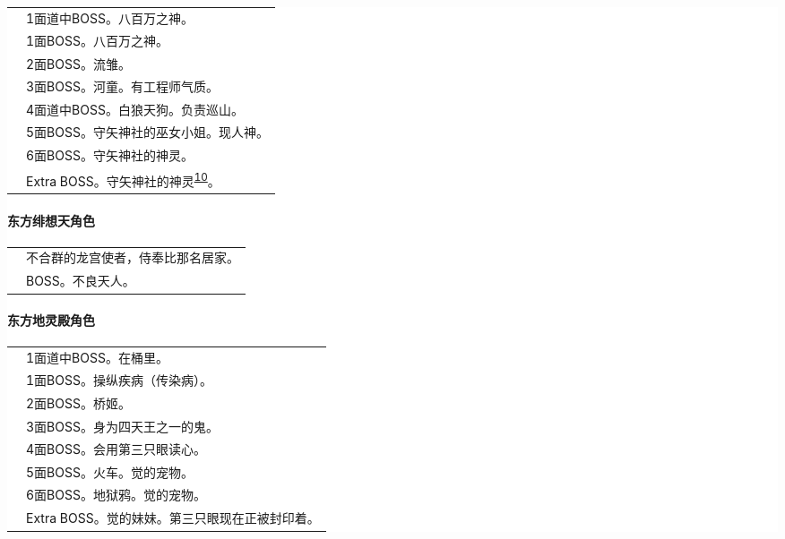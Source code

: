 <table><tbody><tr class="tt-content" id="东方风神录角色-1" data-pos="&#91;&quot;\u4e1c\u65b9\u98ce\u795e\u5f55\u89d2\u8272&quot;,1&#93;"><td class="tt-ja" lang="ja"><div class="poem"></div></td><td class="tt-zh" lang="zh"><div class="poem">1面道中BOSS。八百万之神。</div></td></tr><tr class="tt-content" id="东方风神录角色-2" data-pos="&#91;&quot;\u4e1c\u65b9\u98ce\u795e\u5f55\u89d2\u8272&quot;,2&#93;"><td class="tt-ja" lang="ja"><div class="poem"></div></td><td class="tt-zh" lang="zh"><div class="poem">1面BOSS。八百万之神。</div></td></tr><tr class="tt-content" id="东方风神录角色-3" data-pos="&#91;&quot;\u4e1c\u65b9\u98ce\u795e\u5f55\u89d2\u8272&quot;,3&#93;"><td class="tt-ja" lang="ja"><div class="poem"></div></td><td class="tt-zh" lang="zh"><div class="poem">2面BOSS。流雏。</div></td></tr><tr class="tt-content" id="东方风神录角色-4" data-pos="&#91;&quot;\u4e1c\u65b9\u98ce\u795e\u5f55\u89d2\u8272&quot;,4&#93;"><td class="tt-ja" lang="ja"><div class="poem"></div></td><td class="tt-zh" lang="zh"><div class="poem">3面BOSS。河童。有工程师气质。</div></td></tr><tr class="tt-content" id="东方风神录角色-5" data-pos="&#91;&quot;\u4e1c\u65b9\u98ce\u795e\u5f55\u89d2\u8272&quot;,5&#93;"><td class="tt-ja" lang="ja"><div class="poem"></div></td><td class="tt-zh" lang="zh"><div class="poem">4面道中BOSS。白狼天狗。负责巡山。</div></td></tr><tr class="tt-content" id="东方风神录角色-6" data-pos="&#91;&quot;\u4e1c\u65b9\u98ce\u795e\u5f55\u89d2\u8272&quot;,6&#93;"><td class="tt-ja" lang="ja"><div class="poem"></div></td><td class="tt-zh" lang="zh"><div class="poem">5面BOSS。守矢神社的巫女小姐。现人神。</div></td></tr><tr class="tt-content" id="东方风神录角色-7" data-pos="&#91;&quot;\u4e1c\u65b9\u98ce\u795e\u5f55\u89d2\u8272&quot;,7&#93;"><td class="tt-ja" lang="ja"><div class="poem"></div></td><td class="tt-zh" lang="zh"><div class="poem">6面BOSS。守矢神社的神灵。</div></td></tr><tr class="tt-content" id="东方风神录角色-8" data-pos="&#91;&quot;\u4e1c\u65b9\u98ce\u795e\u5f55\u89d2\u8272&quot;,8&#93;"><td class="tt-ja" lang="ja"><div class="poem"></div></td><td class="tt-zh" lang="zh"><div class="poem">Extra BOSS。守矢神社的神灵<sup id="cite_ref-10" class="reference"><a href="#cite_note-10">10</a></sup>。<br></div></td></tr></tbody></table>



#### 东方绯想天角色

<table><tbody><tr class="tt-content" id="东方绯想天角色-1" data-pos="&#91;&quot;\u4e1c\u65b9\u7eef\u60f3\u5929\u89d2\u8272&quot;,1&#93;"><td class="tt-ja" lang="ja"><div class="poem"></div></td><td class="tt-zh" lang="zh"><div class="poem">不合群的龙宫使者，侍奉比那名居家。</div></td></tr><tr class="tt-content" id="东方绯想天角色-2" data-pos="&#91;&quot;\u4e1c\u65b9\u7eef\u60f3\u5929\u89d2\u8272&quot;,2&#93;"><td class="tt-ja" lang="ja"><div class="poem"></div></td><td class="tt-zh" lang="zh"><div class="poem">BOSS。不良天人。<br></div></td></tr></tbody></table>



#### 东方地灵殿角色

<table><tbody><tr class="tt-content" id="东方地灵殿角色-1" data-pos="&#91;&quot;\u4e1c\u65b9\u5730\u7075\u6bbf\u89d2\u8272&quot;,1&#93;"><td class="tt-ja" lang="ja"><div class="poem"></div></td><td class="tt-zh" lang="zh"><div class="poem">1面道中BOSS。在桶里。</div></td></tr><tr class="tt-content" id="东方地灵殿角色-2" data-pos="&#91;&quot;\u4e1c\u65b9\u5730\u7075\u6bbf\u89d2\u8272&quot;,2&#93;"><td class="tt-ja" lang="ja"><div class="poem"></div></td><td class="tt-zh" lang="zh"><div class="poem">1面BOSS。操纵疾病（传染病）。</div></td></tr><tr class="tt-content" id="东方地灵殿角色-3" data-pos="&#91;&quot;\u4e1c\u65b9\u5730\u7075\u6bbf\u89d2\u8272&quot;,3&#93;"><td class="tt-ja" lang="ja"><div class="poem"></div></td><td class="tt-zh" lang="zh"><div class="poem">2面BOSS。桥姬。</div></td></tr><tr class="tt-content" id="东方地灵殿角色-4" data-pos="&#91;&quot;\u4e1c\u65b9\u5730\u7075\u6bbf\u89d2\u8272&quot;,4&#93;"><td class="tt-ja" lang="ja"><div class="poem"></div></td><td class="tt-zh" lang="zh"><div class="poem">3面BOSS。身为四天王之一的鬼。</div></td></tr><tr class="tt-content" id="东方地灵殿角色-5" data-pos="&#91;&quot;\u4e1c\u65b9\u5730\u7075\u6bbf\u89d2\u8272&quot;,5&#93;"><td class="tt-ja" lang="ja"><div class="poem"></div></td><td class="tt-zh" lang="zh"><div class="poem">4面BOSS。会用第三只眼读心。</div></td></tr><tr class="tt-content" id="东方地灵殿角色-6" data-pos="&#91;&quot;\u4e1c\u65b9\u5730\u7075\u6bbf\u89d2\u8272&quot;,6&#93;"><td class="tt-ja" lang="ja"><div class="poem"></div></td><td class="tt-zh" lang="zh"><div class="poem">5面BOSS。火车。觉的宠物。</div></td></tr><tr class="tt-content" id="东方地灵殿角色-7" data-pos="&#91;&quot;\u4e1c\u65b9\u5730\u7075\u6bbf\u89d2\u8272&quot;,7&#93;"><td class="tt-ja" lang="ja"><div class="poem"></div></td><td class="tt-zh" lang="zh"><div class="poem">6面BOSS。地狱鸦。觉的宠物。</div></td></tr><tr class="tt-content" id="东方地灵殿角色-8" data-pos="&#91;&quot;\u4e1c\u65b9\u5730\u7075\u6bbf\u89d2\u8272&quot;,8&#93;"><td class="tt-ja" lang="ja"><div class="poem"></div></td><td class="tt-zh" lang="zh"><div class="poem">Extra BOSS。觉的妹妹。第三只眼现在正被封印着。<br></div></td></tr></tbody></table>
